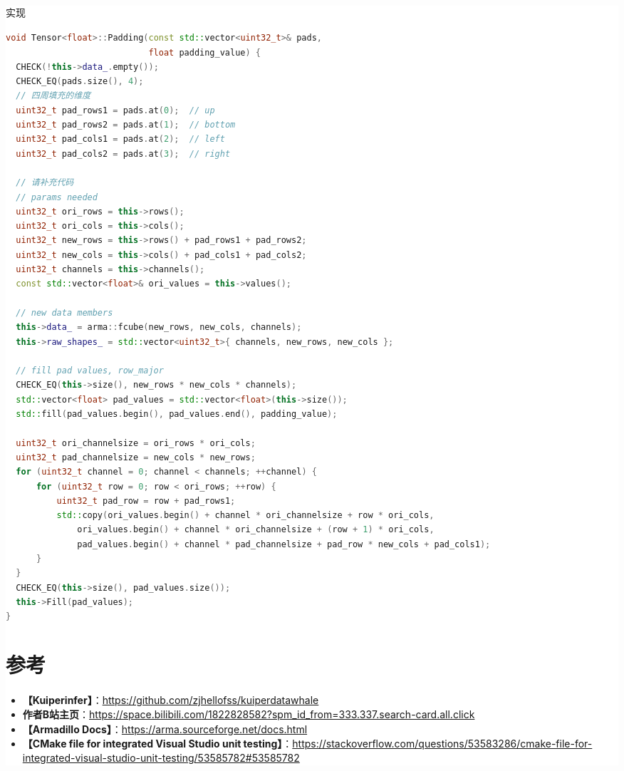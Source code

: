 实现

```cpp
void Tensor<float>::Padding(const std::vector<uint32_t>& pads,
                            float padding_value) {
  CHECK(!this->data_.empty());
  CHECK_EQ(pads.size(), 4);
  // 四周填充的维度
  uint32_t pad_rows1 = pads.at(0);  // up
  uint32_t pad_rows2 = pads.at(1);  // bottom
  uint32_t pad_cols1 = pads.at(2);  // left
  uint32_t pad_cols2 = pads.at(3);  // right

  // 请补充代码
  // params needed
  uint32_t ori_rows = this->rows();
  uint32_t ori_cols = this->cols();
  uint32_t new_rows = this->rows() + pad_rows1 + pad_rows2;
  uint32_t new_cols = this->cols() + pad_cols1 + pad_cols2;
  uint32_t channels = this->channels();
  const std::vector<float>& ori_values = this->values();

  // new data members
  this->data_ = arma::fcube(new_rows, new_cols, channels);
  this->raw_shapes_ = std::vector<uint32_t>{ channels, new_rows, new_cols };

  // fill pad values, row_major
  CHECK_EQ(this->size(), new_rows * new_cols * channels);
  std::vector<float> pad_values = std::vector<float>(this->size());
  std::fill(pad_values.begin(), pad_values.end(), padding_value);
  
  uint32_t ori_channelsize = ori_rows * ori_cols;
  uint32_t pad_channelsize = new_cols * new_rows;
  for (uint32_t channel = 0; channel < channels; ++channel) {
      for (uint32_t row = 0; row < ori_rows; ++row) {
          uint32_t pad_row = row + pad_rows1;
          std::copy(ori_values.begin() + channel * ori_channelsize + row * ori_cols,
              ori_values.begin() + channel * ori_channelsize + (row + 1) * ori_cols,
              pad_values.begin() + channel * pad_channelsize + pad_row * new_cols + pad_cols1);
      }
  }
  CHECK_EQ(this->size(), pad_values.size());
  this->Fill(pad_values);
}
```



# 参考

- **【Kuiperinfer】**：https://github.com/zjhellofss/kuiperdatawhale
- **作者B站主页**：https://space.bilibili.com/1822828582?spm_id_from=333.337.search-card.all.click
- **【Armadillo Docs】**：https://arma.sourceforge.net/docs.html
- **【CMake file for integrated Visual Studio unit testing】**：https://stackoverflow.com/questions/53583286/cmake-file-for-integrated-visual-studio-unit-testing/53585782#53585782
